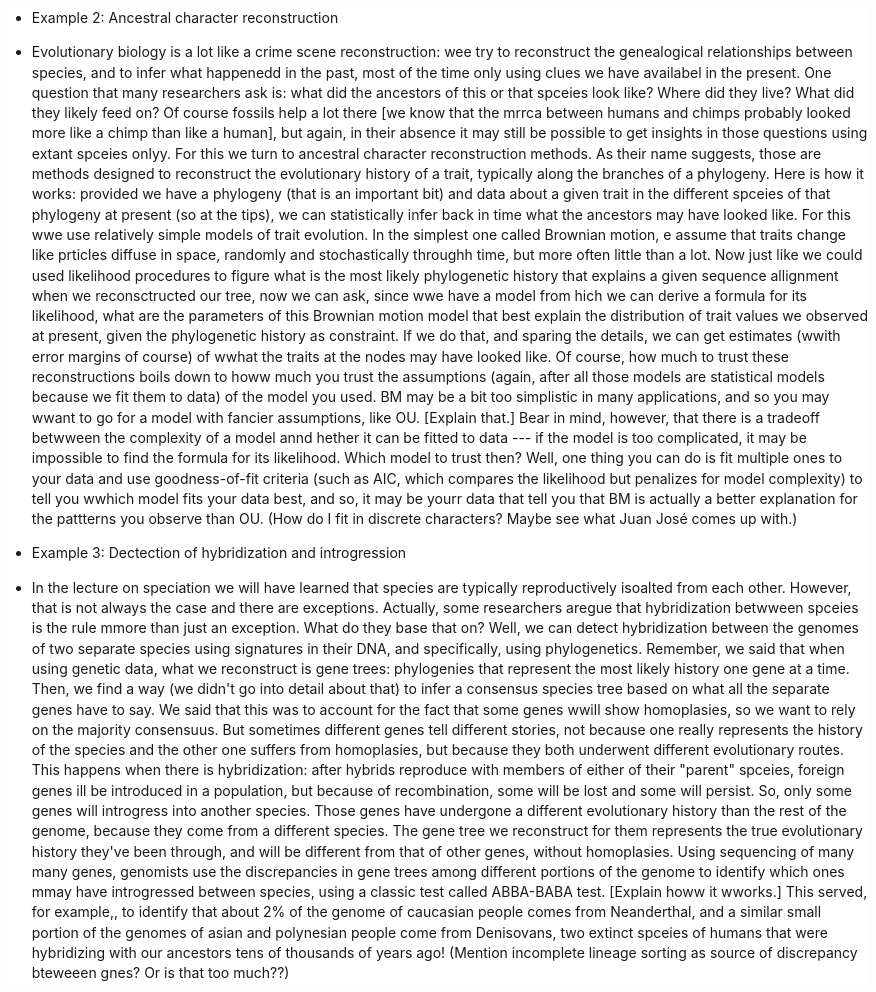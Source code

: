 * Example 2: Ancestral character reconstruction

* Evolutionary biology is a lot like a crime scene reconstruction: wee try to reconstruct the genealogical relationships between species, and to infer what happenedd in the past, most of the time only using clues we have availabel in the present. One question that many researchers ask is: what did the ancestors of this or that spceies look like? Where did they live? What did they likely feed on? Of course fossils help a lot there [we know that the mrrca between humans and chimps probably looked more like a chimp than like a human], but again, in their absence it may still be possible to get insights in those questions using extant spceies onlyy. For this we turn to ancestral character reconstruction methods. As their name suggests, those are methods designed to reconstruct the evolutionary history of a trait, typically along the branches of a phylogeny. Here is how it works: provided we have a phylogeny (that is an important bit) and data about a given trait in the different spceies of that phylogeny at present (so at the tips), we can statistically infer back in time what the ancestors may have looked like. For this wwe use relatively simple models of trait evolution. In the simplest one called Brownian motion, e assume that traits change like prticles diffuse in space, randomly and stochastically throughh time, but more often little than a lot. Now just like we could used likelihood procedures to figure what is the most likely phylogenetic history that explains a given sequence allignment when we reconsctructed our tree, now we can ask, since wwe have a model from hich we can derive a formula for its likelihood, what are the parameters of this Brownian motion model that best explain the distribution of trait values we observed at present, given the phylogenetic history as constraint. If we do that, and sparing the details, we can get estimates (wwith error margins of course) of wwhat the traits at the nodes may have looked like. Of course, how much to trust these reconstructions boils down to howw much you trust the assumptions (again, after all those models are statistical models because we fit them to data) of the model you used. BM may be a bit too simplistic in many applications, and so you may wwant to go for a model with fancier assumptions, like OU. [Explain that.] Bear in mind, however, that there is a tradeoff betwween the complexity of a model annd hether it can be fitted to data --- if the model is too complicated, it may be impossible to find the formula for its likelihood. Which model to trust then? Well, one thing you can do is fit multiple ones to your data and use goodness-of-fit criteria (such as AIC, which compares the likelihood but penalizes for model complexity) to tell you wwhich model fits your data best, and so, it may be yourr data that tell you that BM is actually a better explanation for the pattterns you observe than OU. (How do I fit in discrete characters? Maybe see what Juan José comes up with.)  

* Example 3: Dectection of hybridization and introgression

* In the lecture on speciation we will have learned that species are typically reproductively isoalted from each other. However, that is not always the case and there are exceptions. Actually, some researchers aregue that hybridization betwween spceies is the rule mmore than just an exception. What do they base that on? Well, we can detect hybridization between the genomes of two separate species using signatures in their DNA, and specifically, using phylogenetics. Remember, we said that when using genetic data, what we reconstruct is gene trees: phylogenies that represent the most likely history one gene at a time. Then, we find a way (we didn't go into detail about that) to infer a consensus species tree based on what all the separate genes have to say. We said that this was to account for the fact that some genes wwill show homoplasies, so we want to rely on the majority consensuus. But sometimes different genes tell different stories, not because one really represents the history of the species and the other one suffers from homoplasies, but because they both underwent different evolutionary routes. This happens when there is hybridization: after hybrids reproduce with members of either of their "parent" spceies, foreign genes ill be introduced in a population, but because of recombination, some will be lost and some will persist. So, only some genes will introgress into another species. Those genes have undergone a different evolutionary history than the rest of the genome, because they come from a different species. The gene tree we reconstruct for them represents the true evolutionary history they've been through, and will be different from that of other genes, without homoplasies. Using sequencing of many many genes, genomists use the discrepancies in gene trees among different portions of the genome to identify which ones mmay have introgressed between species, using a classic test called ABBA-BABA test. [Explain howw it wworks.] This served, for example,, to identify that about 2% of the genome of caucasian people comes from Neanderthal, and a similar small portion of the genomes of asian and polynesian people come from Denisovans, two extinct spceies of humans that were hybridizing with our ancestors tens of thousands of years ago! (Mention incomplete lineage sorting as source of discrepancy bteweeen gnes? Or is that too much??)
